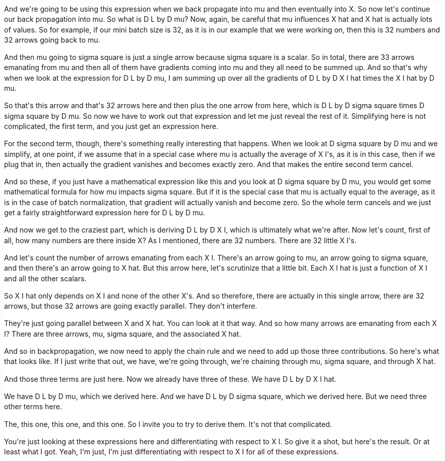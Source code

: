 And we're going to be using this expression when we back propagate into mu and then eventually into X. So now let's continue our back propagation into mu. So what is D L by D mu? Now, again, be careful that mu influences X hat and X hat is actually lots of values. So for example, if our mini batch size is 32, as it is in our example that we were working on, then this is 32 numbers and 32 arrows going back to mu.

And then mu going to sigma square is just a single arrow because sigma square is a scalar. So in total, there are 33 arrows emanating from mu and then all of them have gradients coming into mu and they all need to be summed up. And so that's why when we look at the expression for D L by D mu, I am summing up over all the gradients of D L by D X I hat times the X I hat by D mu.

So that's this arrow and that's 32 arrows here and then plus the one arrow from here, which is D L by D sigma square times D sigma square by D mu. So now we have to work out that expression and let me just reveal the rest of it. Simplifying here is not complicated, the first term, and you just get an expression here.

For the second term, though, there's something really interesting that happens. When we look at D sigma square by D mu and we simplify, at one point, if we assume that in a special case where mu is actually the average of X I's, as it is in this case, then if we plug that in, then actually the gradient vanishes and becomes exactly zero. And that makes the entire second term cancel.

And so these, if you just have a mathematical expression like this and you look at D sigma square by D mu, you would get some mathematical formula for how mu impacts sigma square. But if it is the special case that mu is actually equal to the average, as it is in the case of batch normalization, that gradient will actually vanish and become zero. So the whole term cancels and we just get a fairly straightforward expression here for D L by D mu.

And now we get to the craziest part, which is deriving D L by D X I, which is ultimately what we're after. Now let's count, first of all, how many numbers are there inside X? As I mentioned, there are 32 numbers. There are 32 little X I's.

And let's count the number of arrows emanating from each X I. There's an arrow going to mu, an arrow going to sigma square, and then there's an arrow going to X hat. But this arrow here, let's scrutinize that a little bit. Each X I hat is just a function of X I and all the other scalars.

So X I hat only depends on X I and none of the other X's. And so therefore, there are actually in this single arrow, there are 32 arrows, but those 32 arrows are going exactly parallel. They don't interfere.

They're just going parallel between X and X hat. You can look at it that way. And so how many arrows are emanating from each X I? There are three arrows, mu, sigma square, and the associated X hat.

And so in backpropagation, we now need to apply the chain rule and we need to add up those three contributions. So here's what that looks like. If I just write that out, we have, we're going through, we're chaining through mu, sigma square, and through X hat.

And those three terms are just here. Now we already have three of these. We have D L by D X I hat.

We have D L by D mu, which we derived here. And we have D L by D sigma square, which we derived here. But we need three other terms here.

The, this one, this one, and this one. So I invite you to try to derive them. It's not that complicated.

You're just looking at these expressions here and differentiating with respect to X I. So give it a shot, but here's the result. Or at least what I got. Yeah, I'm just, I'm just differentiating with respect to X I for all of these expressions.
